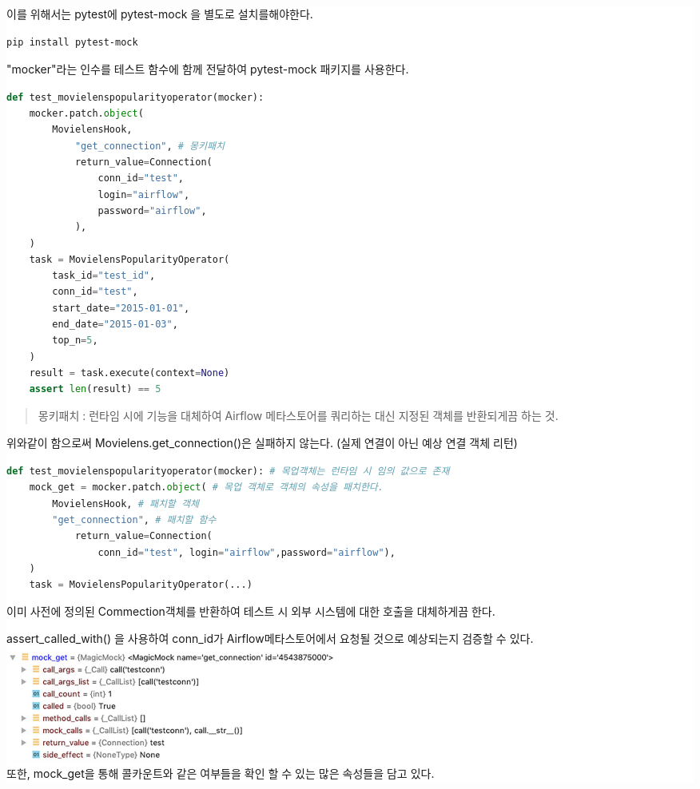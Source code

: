 이를 위해서는 pytest에 pytest-mock 을 별도로 설치를해야한다.
```sh
pip install pytest-mock
```

"mocker"라는 인수를 테스트 함수에 함께 전달하여 pytest-mock 패키지를 사용한다.

```python
def test_movielenspopularityoperator(mocker):
    mocker.patch.object(
        MovielensHook,
            "get_connection", # 몽키패치
            return_value=Connection(
                conn_id="test",
                login="airflow",
                password="airflow",
            ),
    )
    task = MovielensPopularityOperator(
        task_id="test_id",
        conn_id="test",
        start_date="2015-01-01",
        end_date="2015-01-03",
        top_n=5,
    )
    result = task.execute(context=None)
    assert len(result) == 5
```
> 몽키패치 : 런타임 시에 기능을 대체하여 Airflow 메타스토어를 쿼리하는 대신 지정된 객체를 반환되게끔 하는 것.  

위와같이 함으로써 Movielens.get_connection()은 실패하지 않는다. (실제 연결이 아닌 예상 연결 객체 리턴)

```python
def test_movielenspopularityoperator(mocker): # 목업객체는 런타임 시 임의 값으로 존재
    mock_get = mocker.patch.object( # 목업 객체로 객체의 속성을 패치한다.
        MovielensHook, # 패치할 객체
        "get_connection", # 패치할 함수
            return_value=Connection(
                conn_id="test", login="airflow",password="airflow"),
    )
    task = MovielensPopularityOperator(...)
```
이미 사전에 정의된 Commection객체를 반환하여 테스트 시 외부 시스템에 대한 호출을 대체하게끔 한다.

assert_called_with() 을 사용하여 conn_id가 Airflow메타스토어에서 요청될 것으로 예상되는지 검증할 수 있다.  
![alt text](./img1/image-10.png)  
또한, mock_get을 통해 콜카운트와 같은 여부들을 확인 할 수 있는 많은 속성들을 담고 있다.

